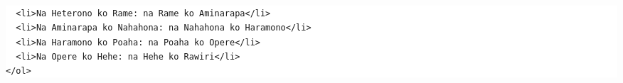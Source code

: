       <li>Na Heterono ko Rame: na Rame ko Aminarapa</li>
      <li>Na Aminarapa ko Nahahona: na Nahahona ko Haramono</li>
      <li>Na Haramono ko Poaha: na Poaha ko Opere</li>
      <li>Na Opere ko Hehe: na Hehe ko Rawiri</li>
    </ol>
  </li>
</ol>